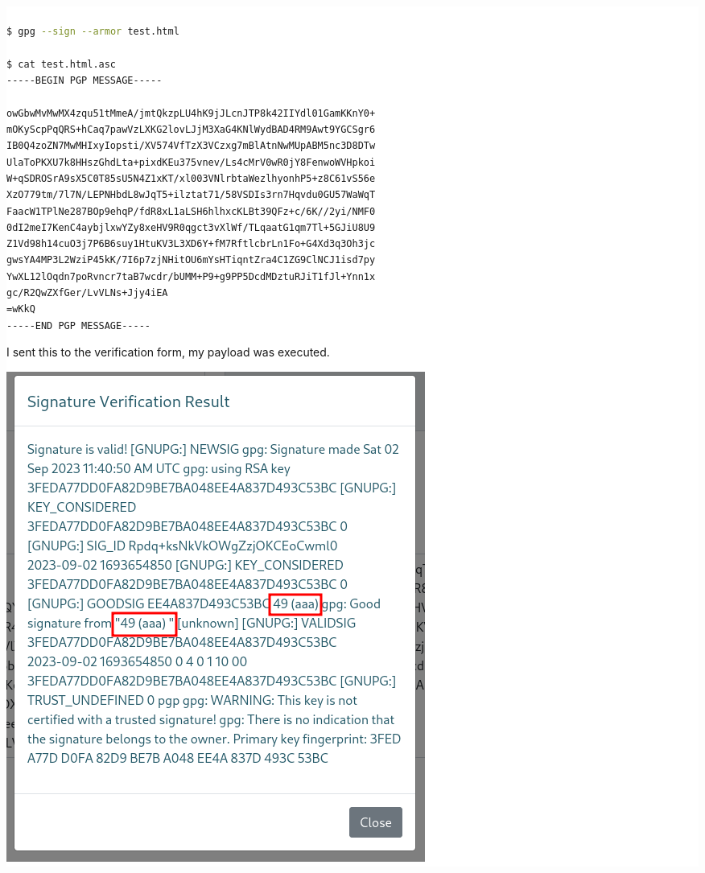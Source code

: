 ```bash

$ gpg --sign --armor test.html

$ cat test.html.asc
-----BEGIN PGP MESSAGE-----

owGbwMvMwMX4zqu51tMmeA/jmtQkzpLU4hK9jJLcnJTP8k42IIYdl01GamKKnY0+
mOKyScpPqQRS+hCaq7pawVzLXKG2lovLJjM3XaG4KNlWydBAD4RM9Awt9YGCSgr6
IB0Q4zoZN7MwMHIxyIopsti/XV574VfTzX3VCzxg7mBlAtnNwMUpABM5nc3D8DTw
UlaToPKXU7k8HHszGhdLta+pixdKEu375vnev/Ls4cMrV0wR0jY8FenwoWVHpkoi
W+qSDROSrA9sX5C0T85sU5N4Z1xKT/xl003VNlrbtaWezlhyonhP5+z8C61vS56e
XzO779tm/7l7N/LEPNHbdL8wJqT5+ilztat71/58VSDIs3rn7Hqvdu0GU57WaWqT
FaacW1TPlNe287BOp9ehqP/fdR8xL1aLSH6hlhxcKLBt39QFz+c/6K//2yi/NMF0
0dI2meI7KenC4aybjlxwYZy8xeHV9R0qgct3vXlWf/TLqaatG1qm7Tl+5GJiU8U9
Z1Vd98h14cuO3j7P6B6suy1HtuKV3L3XD6Y+fM7RftlcbrLn1Fo+G4Xd3q3Oh3jc
gwsYA4MP3L2WziP45kK/7I6p7zjNHitOU6mYsHTiqntZra4C1ZG9ClNCJ1isd7py
YwXL12lOqdn7poRvncr7taB7wcdr/bUMM+P9+g9PP5DcdMDztuRJiT1fJl+Ynn1x
gc/R2QwZXfGer/LvVLNs+Jjy4iEA
=wKkQ
-----END PGP MESSAGE-----
```

I sent this to the verification form, my payload was executed.

![SSTI](/assets/images/2023/09/Sandworm/SSTI.png "SSTI")
